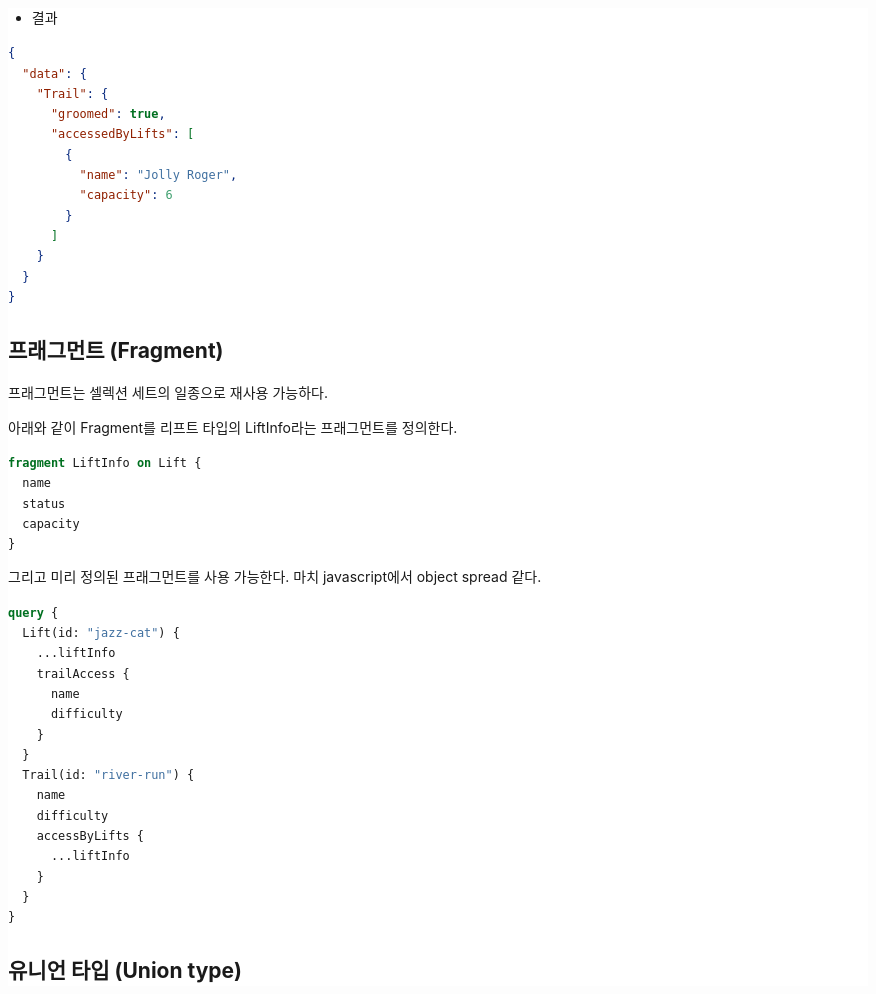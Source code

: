 - 결과

```json
{
  "data": {
    "Trail": {
      "groomed": true,
      "accessedByLifts": [
        {
          "name": "Jolly Roger",
          "capacity": 6
        }
      ]
    }
  }
}
```

## 프래그먼트 (Fragment)

프래그먼트는 셀렉션 세트의 일종으로 재사용 가능하다.

아래와 같이 Fragment를 리프트 타입의 LiftInfo라는 프래그먼트를 정의한다.

```graphql
fragment LiftInfo on Lift {
  name
  status
  capacity
}
```

그리고 미리 정의된 프래그먼트를 사용 가능한다. 마치 javascript에서 object spread 같다.

```graphql
query {
  Lift(id: "jazz-cat") {
    ...liftInfo
    trailAccess {
      name
      difficulty
    }
  }
  Trail(id: "river-run") {
    name
    difficulty
    accessByLifts {
      ...liftInfo
    }
  }
}
```

## 유니언 타입 (Union type)
